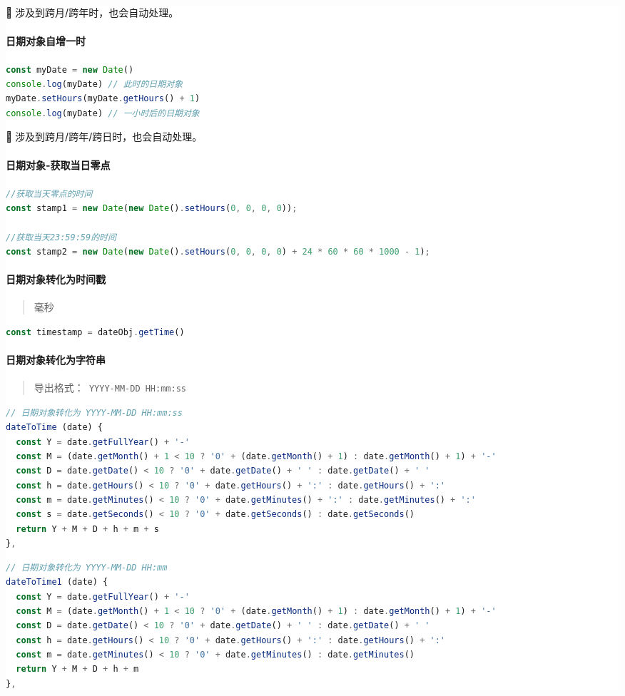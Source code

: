 :ghost: 涉及到跨月/跨年时，也会自动处理。



#### 日期对象自增一时

```javascript
const myDate = new Date()
console.log(myDate) // 此时的日期对象
myDate.setHours(myDate.getHours() + 1)
console.log(myDate) // 一小时后的日期对象
```

:ghost: 涉及到跨月/跨年/跨日时，也会自动处理。



#### 日期对象-获取当日零点

```javascript
//获取当天零点的时间
const stamp1 = new Date(new Date().setHours(0, 0, 0, 0)); 

//获取当天23:59:59的时间
const stamp2 = new Date(new Date().setHours(0, 0, 0, 0) + 24 * 60 * 60 * 1000 - 1); 
```



#### 日期对象转化为时间戳

> 毫秒

```javascript
const timestamp = dateObj.getTime()
```



#### 日期对象转化为字符串

> 导出格式：` YYYY-MM-DD HH:mm:ss`

```javascript
// 日期对象转化为 YYYY-MM-DD HH:mm:ss
dateToTime (date) {
  const Y = date.getFullYear() + '-'
  const M = (date.getMonth() + 1 < 10 ? '0' + (date.getMonth() + 1) : date.getMonth() + 1) + '-'
  const D = date.getDate() < 10 ? '0' + date.getDate() + ' ' : date.getDate() + ' '
  const h = date.getHours() < 10 ? '0' + date.getHours() + ':' : date.getHours() + ':'
  const m = date.getMinutes() < 10 ? '0' + date.getMinutes() + ':' : date.getMinutes() + ':'
  const s = date.getSeconds() < 10 ? '0' + date.getSeconds() : date.getSeconds()
  return Y + M + D + h + m + s
},
```



```javascript
// 日期对象转化为 YYYY-MM-DD HH:mm
dateToTime1 (date) {
  const Y = date.getFullYear() + '-'
  const M = (date.getMonth() + 1 < 10 ? '0' + (date.getMonth() + 1) : date.getMonth() + 1) + '-'
  const D = date.getDate() < 10 ? '0' + date.getDate() + ' ' : date.getDate() + ' '
  const h = date.getHours() < 10 ? '0' + date.getHours() + ':' : date.getHours() + ':'
  const m = date.getMinutes() < 10 ? '0' + date.getMinutes() : date.getMinutes()
  return Y + M + D + h + m 
},
```
